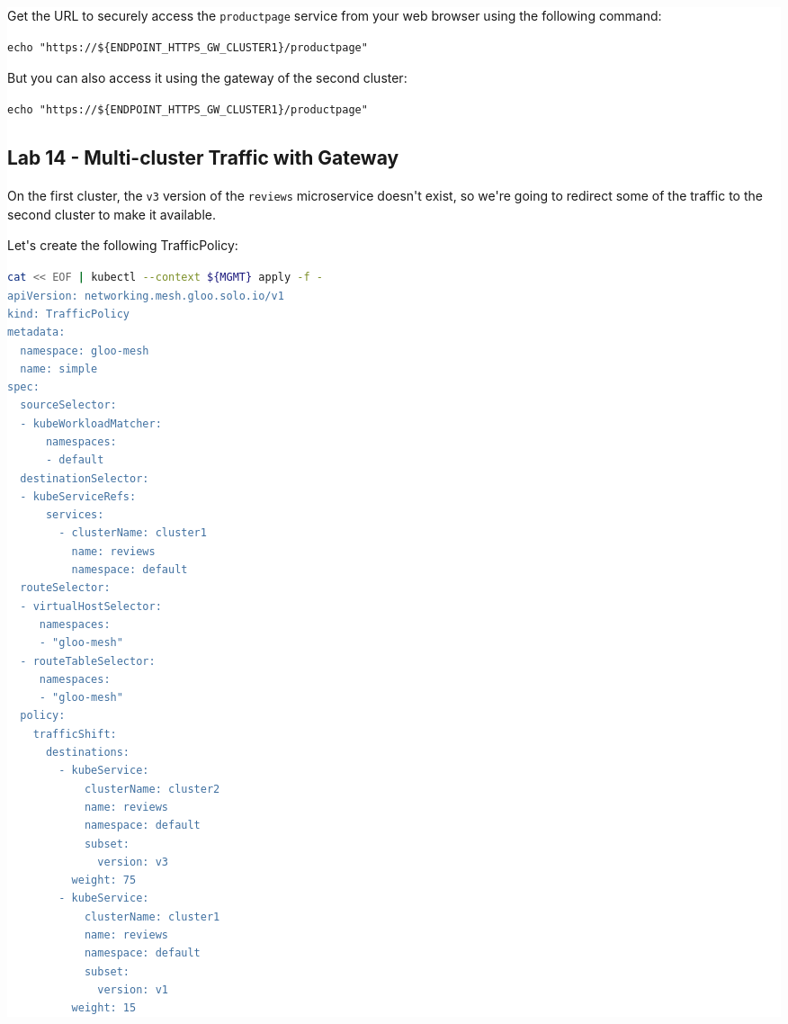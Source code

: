 

Get the URL to securely access the `productpage` service from your web browser using the following command:

```
echo "https://${ENDPOINT_HTTPS_GW_CLUSTER1}/productpage"
```



But you can also access it using the gateway of the second cluster:

```
echo "https://${ENDPOINT_HTTPS_GW_CLUSTER1}/productpage"
```




## Lab 14 - Multi-cluster Traffic with Gateway <a name="Lab-14"></a>

On the first cluster, the `v3` version of the `reviews` microservice doesn't exist, so we're going to redirect some of the traffic to the second cluster to make it available.

Let's create the following TrafficPolicy:

```bash
cat << EOF | kubectl --context ${MGMT} apply -f -
apiVersion: networking.mesh.gloo.solo.io/v1
kind: TrafficPolicy
metadata:
  namespace: gloo-mesh
  name: simple
spec:
  sourceSelector:
  - kubeWorkloadMatcher:
      namespaces:
      - default
  destinationSelector:
  - kubeServiceRefs:
      services:
        - clusterName: cluster1
          name: reviews
          namespace: default
  routeSelector:
  - virtualHostSelector:
     namespaces:
     - "gloo-mesh"
  - routeTableSelector:
     namespaces:
     - "gloo-mesh"
  policy:
    trafficShift:
      destinations:
        - kubeService:
            clusterName: cluster2
            name: reviews
            namespace: default
            subset:
              version: v3
          weight: 75
        - kubeService:
            clusterName: cluster1
            name: reviews
            namespace: default
            subset:
              version: v1
          weight: 15
```